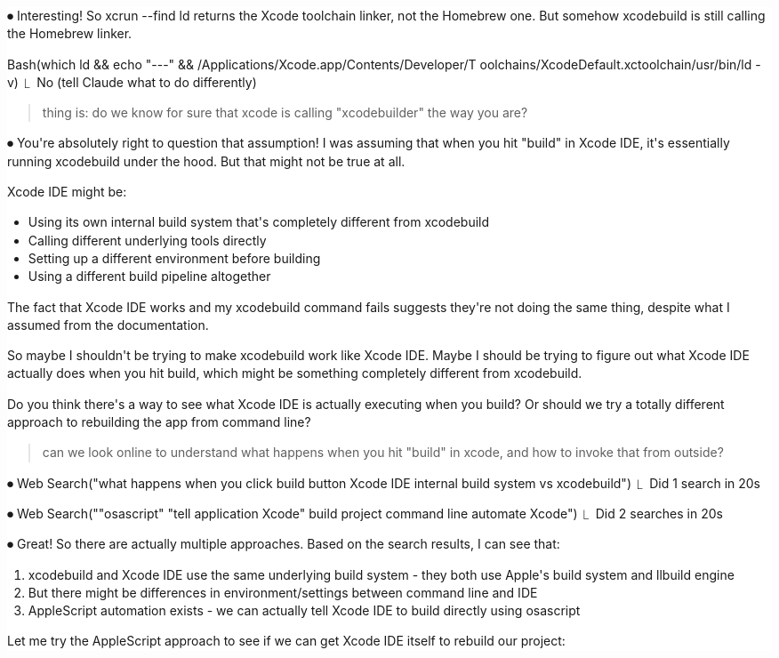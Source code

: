 
⏺ Interesting! So xcrun --find ld returns the Xcode toolchain linker, not the
   Homebrew one. But somehow xcodebuild is still calling the Homebrew linker.

  Bash(which ld && echo "---" && /Applications/Xcode.app/Contents/Developer/T
      oolchains/XcodeDefault.xctoolchain/usr/bin/ld -v)
  ⎿  No (tell Claude what to do differently)

> thing is: do we know for sure that xcode is calling "xcodebuilder" the way 
  you are?

⏺ You're absolutely right to question that assumption! I was assuming that
  when you hit "build" in Xcode IDE, it's essentially running xcodebuild
  under the hood. But that might not be true at all.

  Xcode IDE might be:
  - Using its own internal build system that's completely different from
  xcodebuild
  - Calling different underlying tools directly
  - Setting up a different environment before building
  - Using a different build pipeline altogether

  The fact that Xcode IDE works and my xcodebuild command fails suggests
  they're not doing the same thing, despite what I assumed from the
  documentation.

  So maybe I shouldn't be trying to make xcodebuild work like Xcode IDE.
  Maybe I should be trying to figure out what Xcode IDE actually does when
  you hit build, which might be something completely different from
  xcodebuild.

  Do you think there's a way to see what Xcode IDE is actually executing when
   you build? Or should we try a totally different approach to rebuilding the
   app from command line?

> can we look online to understand what happens when you hit "build" in 
  xcode, and how to invoke that from outside?

⏺ Web Search("what happens when you click build button Xcode IDE internal
            build system vs xcodebuild")
  ⎿  Did 1 search in 20s                                                     

⏺ Web Search(""osascript" "tell application Xcode" build project command line
             automate Xcode")
  ⎿  Did 2 searches in 20s                                                   

⏺ Great! So there are actually multiple approaches. Based on the search
  results, I can see that:

  1. xcodebuild and Xcode IDE use the same underlying build system - they
  both use Apple's build system and llbuild engine
  2. But there might be differences in environment/settings between command
  line and IDE
  3. AppleScript automation exists - we can actually tell Xcode IDE to build
  directly using osascript

  Let me try the AppleScript approach to see if we can get Xcode IDE itself
  to rebuild our project:
